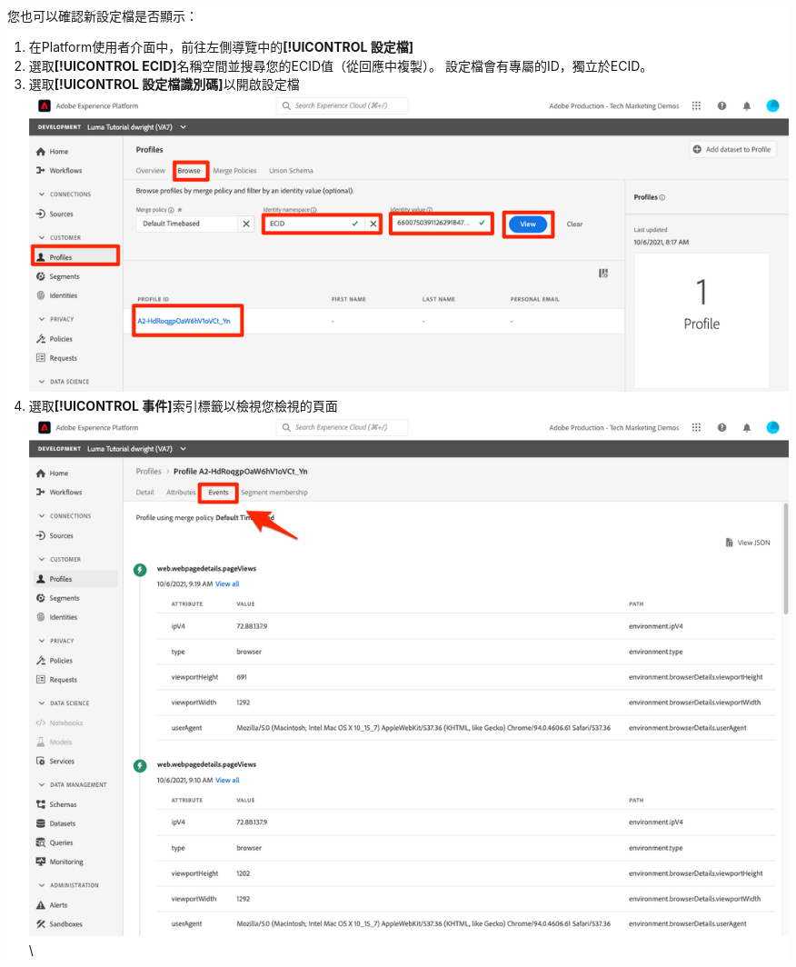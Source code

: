 您也可以確認新設定檔是否顯示：

1. 在Platform使用者介面中，前往左側導覽中的&#x200B;**[!UICONTROL 設定檔]**
1. 選取&#x200B;**[!UICONTROL ECID]**&#x200B;名稱空間並搜尋您的ECID值（從回應中複製）。 設定檔會有專屬的ID，獨立於ECID。
1. 選取&#x200B;**[!UICONTROL 設定檔識別碼]**&#x200B;以開啟設定檔
   ![尋找並開啟設定檔](assets/websdk-platform-openProfile.png)
1. 選取&#x200B;**[!UICONTROL 事件]**&#x200B;索引標籤以檢視您檢視的頁面
   ![設定檔事件](assets/websdk-platform-profileEvents.png)\
   